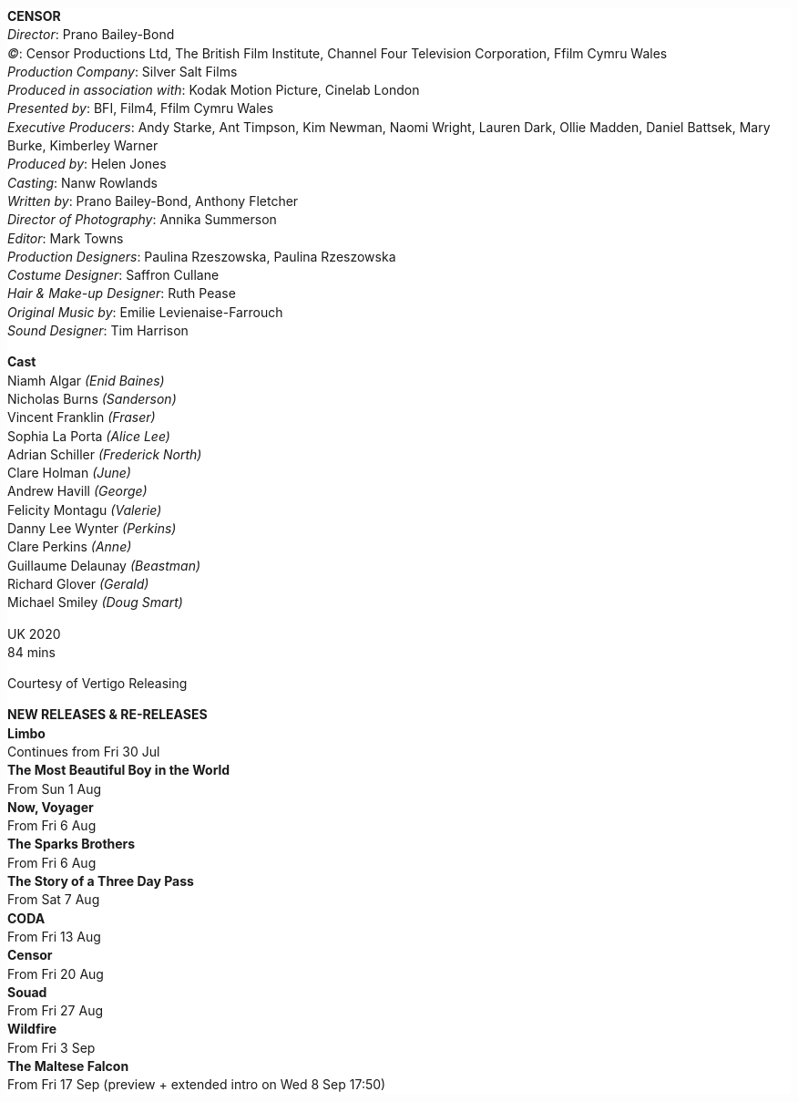 **CENSOR**<br>
_Director_: Prano Bailey-Bond  
_©_: Censor Productions Ltd, The British Film Institute, Channel Four Television Corporation, Ffilm Cymru Wales  
_Production Company_: Silver Salt Films  
_Produced in association with_: Kodak Motion Picture, Cinelab London  
_Presented by_: BFI, Film4, Ffilm Cymru Wales  
_Executive Producers_: Andy Starke, Ant Timpson, Kim Newman, Naomi Wright, Lauren Dark, Ollie Madden, Daniel Battsek, Mary Burke, Kimberley Warner  
_Produced by_: Helen Jones  
_Casting_: Nanw Rowlands  
_Written by_: Prano Bailey-Bond, Anthony Fletcher  
_Director of Photography_: Annika Summerson  
_Editor_: Mark Towns  
_Production Designers_: Paulina Rzeszowska, Paulina Rzeszowska  
_Costume Designer_: Saffron Cullane  
_Hair & Make-up Designer_: Ruth Pease  
_Original Music by_: Emilie Levienaise-Farrouch  
_Sound Designer_: Tim Harrison  

**Cast**<br> 
Niamh Algar _(Enid Baines)_  
Nicholas Burns _(Sanderson)_  
Vincent Franklin _(Fraser)_  
Sophia La Porta _(Alice Lee)_  
Adrian Schiller _(Frederick North)_  
Clare Holman _(June)_  
Andrew Havill _(George)_  
Felicity Montagu _(Valerie)_  
Danny Lee Wynter _(Perkins)_  
Clare Perkins _(Anne)_  
Guillaume Delaunay _(Beastman)_  
Richard Glover _(Gerald)_  
Michael Smiley _(Doug Smart)_<br>

UK 2020<br>
84 mins<br>

Courtesy of Vertigo Releasing<br>


**NEW RELEASES & RE-RELEASES**<br>
**Limbo**<br>
Continues from Fri 30 Jul<br>
**The Most Beautiful Boy in the World**<br>
From Sun 1 Aug<br>
**Now, Voyager**<br>
From Fri 6 Aug<br>
**The Sparks Brothers**<br>
From Fri 6 Aug<br>
**The Story of a Three Day Pass**<br>
From Sat 7 Aug<br>
**CODA**<br>
From Fri 13 Aug<br>
**Censor**<br>
From Fri 20 Aug<br>
**Souad**<br>
From Fri 27 Aug<br>
**Wildfire**<br>
From Fri 3 Sep<br>
**The Maltese Falcon**<br>
From Fri 17 Sep (preview + extended intro on Wed 8 Sep 17:50)<br>
